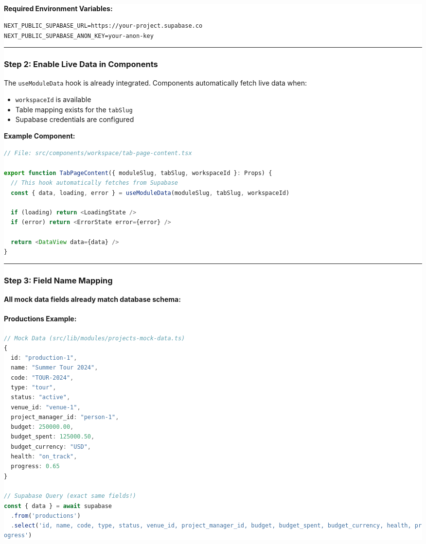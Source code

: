 **Required Environment Variables:**
```env
NEXT_PUBLIC_SUPABASE_URL=https://your-project.supabase.co
NEXT_PUBLIC_SUPABASE_ANON_KEY=your-anon-key
```

---

### **Step 2: Enable Live Data in Components**

The `useModuleData` hook is already integrated. Components automatically fetch live data when:
- `workspaceId` is available
- Table mapping exists for the `tabSlug`
- Supabase credentials are configured

**Example Component:**
```typescript
// File: src/components/workspace/tab-page-content.tsx

export function TabPageContent({ moduleSlug, tabSlug, workspaceId }: Props) {
  // This hook automatically fetches from Supabase
  const { data, loading, error } = useModuleData(moduleSlug, tabSlug, workspaceId)
  
  if (loading) return <LoadingState />
  if (error) return <ErrorState error={error} />
  
  return <DataView data={data} />
}
```

---

### **Step 3: Field Name Mapping**

**All mock data fields already match database schema:**

#### **Productions Example:**
```typescript
// Mock Data (src/lib/modules/projects-mock-data.ts)
{
  id: "production-1",
  name: "Summer Tour 2024",
  code: "TOUR-2024",
  type: "tour",
  status: "active",
  venue_id: "venue-1",
  project_manager_id: "person-1",
  budget: 250000.00,
  budget_spent: 125000.50,
  budget_currency: "USD",
  health: "on_track",
  progress: 0.65
}

// Supabase Query (exact same fields!)
const { data } = await supabase
  .from('productions')
  .select('id, name, code, type, status, venue_id, project_manager_id, budget, budget_spent, budget_currency, health, progress')
```
